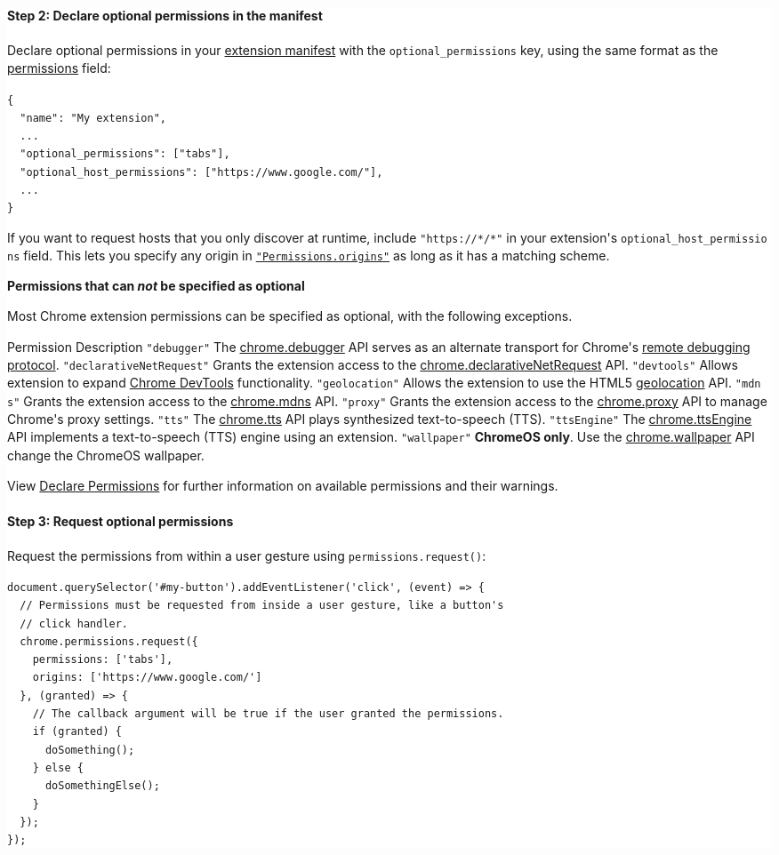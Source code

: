 #### Step 2: Declare optional permissions in the manifest

Declare optional permissions in your [extension manifest](/docs/extensions/reference/manifest) with the `optional_permissions` key, using the same format as the [permissions](/docs/extensions/develop/concepts/declare-permissions) field:

```
{
  "name": "My extension",
  ...
  "optional_permissions": ["tabs"],
  "optional_host_permissions": ["https://www.google.com/"],
  ...
}
```

If you want to request hosts that you only discover at runtime, include `"https://*/*"` in your extension's `optional_host_permissions` field. This lets you specify any origin in [`"Permissions.origins"`](#property-Permissions-origins) as long as it has a matching scheme.

**Permissions that can *not* be specified as optional**

Most Chrome extension permissions can be specified as optional, with the following exceptions.

Permission Description `"debugger"` The [chrome.debugger](/docs/extensions/reference/api/debugger) API serves as an alternate transport for Chrome's [remote debugging protocol](https://chromedevtools.github.io/devtools-protocol/). `"declarativeNetRequest"` Grants the extension access to the [chrome.declarativeNetRequest](/docs/extensions/reference/api/declarativeNetRequest) API. `"devtools"` Allows extension to expand [Chrome DevTools](/docs/extensions/how-to/devtools/extend-devtools) functionality. `"geolocation"` Allows the extension to use the HTML5 [geolocation](https://w3c.github.io/geolocation-api/) API. `"mdns"` Grants the extension access to the [chrome.mdns](/docs/apps/reference/mdns) API. `"proxy"` Grants the extension access to the [chrome.proxy](/docs/extensions/reference/api/proxy) API to manage Chrome's proxy settings. `"tts"` The [chrome.tts](/docs/extensions/reference/api/tts) API plays synthesized text-to-speech (TTS). `"ttsEngine"` The [chrome.ttsEngine](/docs/extensions/reference/api/ttsEngine) API implements a text-to-speech (TTS) engine using an extension. `"wallpaper"` **ChromeOS only**. Use the [chrome.wallpaper](/docs/extensions/reference/api/wallpaper) API change the ChromeOS wallpaper.

View [Declare Permissions](/docs/extensions/develop/concepts/declare-permissions) for further information on available permissions and their warnings.

#### Step 3: Request optional permissions

Request the permissions from within a user gesture using `permissions.request()`:

```
document.querySelector('#my-button').addEventListener('click', (event) => {
  // Permissions must be requested from inside a user gesture, like a button's
  // click handler.
  chrome.permissions.request({
    permissions: ['tabs'],
    origins: ['https://www.google.com/']
  }, (granted) => {
    // The callback argument will be true if the user granted the permissions.
    if (granted) {
      doSomething();
    } else {
      doSomethingElse();
    }
  });
});
```
